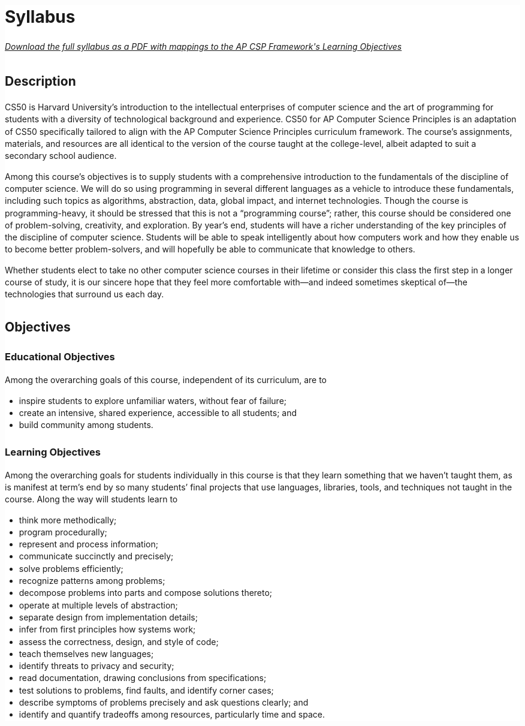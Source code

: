 # Syllabus

###### [Download the full syllabus as a PDF with mappings to the AP CSP Framework's Learning Objectives](https://www.dropbox.com/s/7w9p030xhpmy115/Syllabus%202020-21-v2.pdf?dl=0)

## Description

CS50 is Harvard University’s introduction to the intellectual enterprises of computer science and the art of programming for students with a diversity of technological background and experience. CS50 for AP Computer Science Principles is an adaptation of CS50 specifically tailored to align with the AP Computer Science Principles curriculum framework. The course’s assignments, materials, and resources are all identical to the version of the course taught at the college-level, albeit adapted to suit a secondary school audience.

Among this course’s objectives is to supply students with a comprehensive introduction to the fundamentals of the discipline of computer science. We will do so using programming in several different languages as a vehicle to introduce these fundamentals, including such topics as algorithms, abstraction, data, global impact, and internet technologies. Though the course is programming-heavy, it should be stressed that this is not a “programming course”; rather, this course should be considered one of problem-solving, creativity, and exploration. By year’s end, students will have a richer understanding of the key principles of the discipline of computer science. Students will be able to speak intelligently about how computers work and how they enable us to become better problem-solvers, and will hopefully be able to communicate that knowledge to others.

Whether students elect to take no other computer science courses in their lifetime or consider this class the first step in a longer course of study, it is our sincere hope that they feel more comfortable with—and indeed sometimes skeptical of—the technologies that surround us each day.

## Objectives

### Educational Objectives

Among the overarching goals of this course, independent of its curriculum, are to

- inspire students to explore unfamiliar waters, without fear of failure;
- create an intensive, shared experience, accessible to all students; and
- build community among students.

### Learning Objectives

Among the overarching goals for students individually in this course is that they learn something that we haven’t taught them, as is manifest at term’s end by so many students’ final projects that use languages, libraries, tools, and techniques not taught in the course. Along the way will students learn to

- think more methodically;
- program procedurally;
- represent and process information;
- communicate succinctly and precisely;
- solve problems efficiently;
- recognize patterns among problems;
- decompose problems into parts and compose solutions thereto;
- operate at multiple levels of abstraction;
- separate design from implementation details;
- infer from first principles how systems work;
- assess the correctness, design, and style of code;
- teach themselves new languages;
- identify threats to privacy and security;
- read documentation, drawing conclusions from specifications;
- test solutions to problems, find faults, and identify corner cases;
- describe symptoms of problems precisely and ask questions clearly; and
- identify and quantify tradeoffs among resources, particularly time and space.
